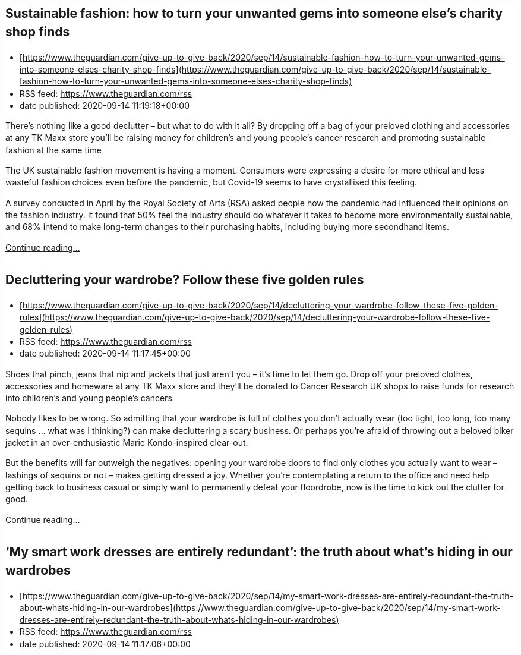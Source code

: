## Sustainable fashion: how to turn your unwanted gems into someone else’s charity shop finds
 - [https://www.theguardian.com/give-up-to-give-back/2020/sep/14/sustainable-fashion-how-to-turn-your-unwanted-gems-into-someone-elses-charity-shop-finds](https://www.theguardian.com/give-up-to-give-back/2020/sep/14/sustainable-fashion-how-to-turn-your-unwanted-gems-into-someone-elses-charity-shop-finds)
 - RSS feed: https://www.theguardian.com/rss
 - date published: 2020-09-14 11:19:18+00:00

<p>There’s nothing like a good declutter – but what to do with it all? By dropping off a bag of your preloved clothing and accessories at any TK Maxx store you’ll be raising money for children’s and young people’s cancer research and promoting sustainable fashion at the same time<br /></p><p>The UK sustainable fashion movement is having a moment. Consumers were expressing a desire for more ethical and less wasteful fashion choices even before the pandemic, but Covid-19 seems to have crystallised this feeling.</p><p>A <a href="https://www.thersa.org/discover/publications-and-articles/reports/fashion-sustainable-recovery" rel="nofollow">survey</a> conducted in April by the Royal Society of Arts (RSA) asked people how the pandemic had influenced their opinions on the fashion industry. It found that 50% feel the industry should do whatever it takes to become more environmentally sustainable, and 68% intend to make long-term changes to their purchasing habits, including buying more secondhand items.</p> <a href="https://www.theguardian.com/give-up-to-give-back/2020/sep/14/sustainable-fashion-how-to-turn-your-unwanted-gems-into-someone-elses-charity-shop-finds">Continue reading...</a>

## Decluttering your wardrobe? Follow these five golden rules
 - [https://www.theguardian.com/give-up-to-give-back/2020/sep/14/decluttering-your-wardrobe-follow-these-five-golden-rules](https://www.theguardian.com/give-up-to-give-back/2020/sep/14/decluttering-your-wardrobe-follow-these-five-golden-rules)
 - RSS feed: https://www.theguardian.com/rss
 - date published: 2020-09-14 11:17:45+00:00

<p>Shoes that pinch, jeans that nip and jackets that just aren’t you – it’s time to let them go. Drop off your preloved clothes, accessories and homeware at any TK Maxx store and they’ll be donated to Cancer Research UK shops to raise funds for research into children’s and young people’s cancers</p><p>Nobody likes to be wrong. So admitting that your wardrobe is full of clothes you don’t actually wear (too tight, too long, too many sequins … what was I thinking?) can make decluttering a scary business. Or perhaps you’re afraid of throwing out a beloved biker jacket in an over-enthusiastic Marie Kondo-inspired clear-out.</p><p>But the benefits will far outweigh the negatives: opening your wardrobe doors to find only clothes you actually want to wear – lashings of sequins or not – makes getting dressed a joy. Whether you’re contemplating a return to the office and need help getting back to business casual or simply want to permanently defeat your floordrobe, now is the time to kick out the clutter for good.</p> <a href="https://www.theguardian.com/give-up-to-give-back/2020/sep/14/decluttering-your-wardrobe-follow-these-five-golden-rules">Continue reading...</a>

## ‘My smart work dresses are entirely redundant’: the truth about what’s hiding in our wardrobes
 - [https://www.theguardian.com/give-up-to-give-back/2020/sep/14/my-smart-work-dresses-are-entirely-redundant-the-truth-about-whats-hiding-in-our-wardrobes](https://www.theguardian.com/give-up-to-give-back/2020/sep/14/my-smart-work-dresses-are-entirely-redundant-the-truth-about-whats-hiding-in-our-wardrobes)
 - RSS feed: https://www.theguardian.com/rss
 - date published: 2020-09-14 11:17:06+00:00
